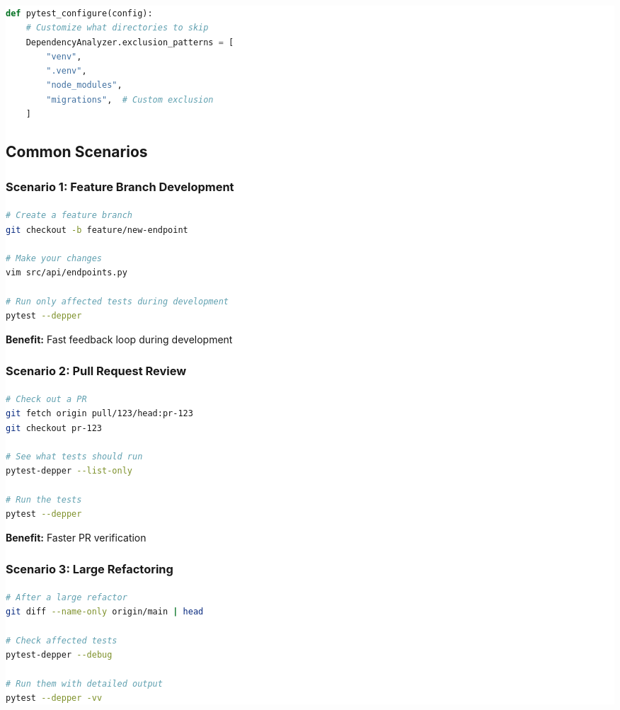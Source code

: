 ```python
def pytest_configure(config):
    # Customize what directories to skip
    DependencyAnalyzer.exclusion_patterns = [
        "venv",
        ".venv",
        "node_modules",
        "migrations",  # Custom exclusion
    ]
```

## Common Scenarios

### Scenario 1: Feature Branch Development

```bash
# Create a feature branch
git checkout -b feature/new-endpoint

# Make your changes
vim src/api/endpoints.py

# Run only affected tests during development
pytest --depper
```

**Benefit:** Fast feedback loop during development

### Scenario 2: Pull Request Review

```bash
# Check out a PR
git fetch origin pull/123/head:pr-123
git checkout pr-123

# See what tests should run
pytest-depper --list-only

# Run the tests
pytest --depper
```

**Benefit:** Faster PR verification

### Scenario 3: Large Refactoring

```bash
# After a large refactor
git diff --name-only origin/main | head

# Check affected tests
pytest-depper --debug

# Run them with detailed output
pytest --depper -vv
```
